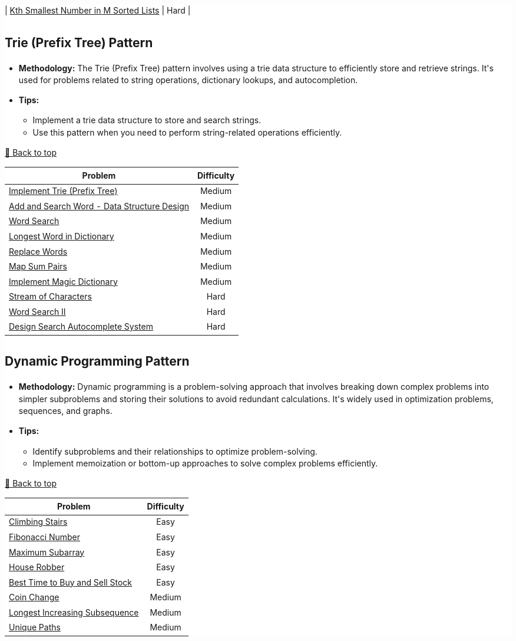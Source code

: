 | [Kth Smallest Number in M Sorted Lists](https://leetcode.com/problems/smallest-range-covering-elements-from-k-lists/)         |    Hard    |

<a id="trie-pattern"></a>

## Trie (Prefix Tree) Pattern

- **Methodology:** The Trie (Prefix Tree) pattern involves using a trie data structure to efficiently store and retrieve strings. It's used for problems related to string operations, dictionary lookups, and autocompletion.

- **Tips:**
  - Implement a trie data structure to store and search strings.
  - Use this pattern when you need to perform string-related operations efficiently.

[🔼 Back to top](#top)

| Problem                                                                                                                 | Difficulty |
| ----------------------------------------------------------------------------------------------------------------------- | :--------: |
| [Implement Trie (Prefix Tree)](https://leetcode.com/problems/implement-trie-prefix-tree/)                               |   Medium   |
| [Add and Search Word - Data Structure Design](https://leetcode.com/problems/add-and-search-word-data-structure-design/) |   Medium   |
| [Word Search](https://leetcode.com/problems/word-search/)                                                               |   Medium   |
| [Longest Word in Dictionary](https://leetcode.com/problems/longest-word-in-dictionary/)                                 |   Medium   |
| [Replace Words](https://leetcode.com/problems/replace-words/)                                                           |   Medium   |
| [Map Sum Pairs](https://leetcode.com/problems/map-sum-pairs/)                                                           |   Medium   |
| [Implement Magic Dictionary](https://leetcode.com/problems/implement-magic-dictionary/)                                 |   Medium   |
| [Stream of Characters](https://leetcode.com/problems/stream-of-characters/)                                             |    Hard    |
| [Word Search II](https://leetcode.com/problems/word-search-ii/)                                                         |    Hard    |
| [Design Search Autocomplete System](https://leetcode.com/problems/design-search-autocomplete-system/)                   |    Hard    |

<a id="dynamic-programming-pattern"></a>

## Dynamic Programming Pattern

- **Methodology:** Dynamic programming is a problem-solving approach that involves breaking down complex problems into simpler subproblems and storing their solutions to avoid redundant calculations. It's widely used in optimization problems, sequences, and graphs.

- **Tips:**
  - Identify subproblems and their relationships to optimize problem-solving.
  - Implement memoization or bottom-up approaches to solve complex problems efficiently.

[🔼 Back to top](#top)

| Problem                                                                                           | Difficulty |
| ------------------------------------------------------------------------------------------------- | :--------: |
| [Climbing Stairs](https://leetcode.com/problems/climbing-stairs/)                                 |    Easy    |
| [Fibonacci Number](https://leetcode.com/problems/fibonacci-number/)                               |    Easy    |
| [Maximum Subarray](https://leetcode.com/problems/maximum-subarray/)                               |    Easy    |
| [House Robber](https://leetcode.com/problems/house-robber/)                                       |    Easy    |
| [Best Time to Buy and Sell Stock](https://leetcode.com/problems/best-time-to-buy-and-sell-stock/) |    Easy    |
| [Coin Change](https://leetcode.com/problems/coin-change/)                                         |   Medium   |
| [Longest Increasing Subsequence](https://leetcode.com/problems/longest-increasing-subsequence/)   |   Medium   |
| [Unique Paths](https://leetcode.com/problems/unique-paths/)                                       |   Medium   |
